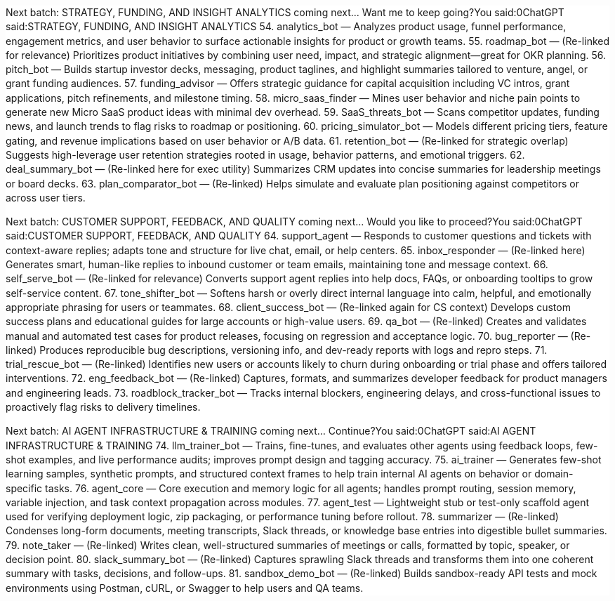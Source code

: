 Next batch: STRATEGY, FUNDING, AND INSIGHT ANALYTICS coming next...
Want me to keep going?You said:0ChatGPT said:STRATEGY, FUNDING, AND INSIGHT ANALYTICS
54. analytics_bot — Analyzes product usage, funnel performance, engagement metrics, and user behavior to surface actionable insights for product or growth teams.
55. roadmap_bot — (Re-linked for relevance) Prioritizes product initiatives by combining user need, impact, and strategic alignment—great for OKR planning.
56. pitch_bot — Builds startup investor decks, messaging, product taglines, and highlight summaries tailored to venture, angel, or grant funding audiences.
57. funding_advisor — Offers strategic guidance for capital acquisition including VC intros, grant applications, pitch refinements, and milestone timing.
58. micro_saas_finder — Mines user behavior and niche pain points to generate new Micro SaaS product ideas with minimal dev overhead.
59. SaaS_threats_bot — Scans competitor updates, funding news, and launch trends to flag risks to roadmap or positioning.
60. pricing_simulator_bot — Models different pricing tiers, feature gating, and revenue implications based on user behavior or A/B data.
61. retention_bot — (Re-linked for strategic overlap) Suggests high-leverage user retention strategies rooted in usage, behavior patterns, and emotional triggers.
62. deal_summary_bot — (Re-linked here for exec utility) Summarizes CRM updates into concise summaries for leadership meetings or board decks.
63. plan_comparator_bot — (Re-linked) Helps simulate and evaluate plan positioning against competitors or across user tiers.

Next batch: CUSTOMER SUPPORT, FEEDBACK, AND QUALITY coming next…
Would you like to proceed?You said:0ChatGPT said:CUSTOMER SUPPORT, FEEDBACK, AND QUALITY
64. support_agent — Responds to customer questions and tickets with context-aware replies; adapts tone and structure for live chat, email, or help centers.
65. inbox_responder — (Re-linked here) Generates smart, human-like replies to inbound customer or team emails, maintaining tone and message context.
66. self_serve_bot — (Re-linked for relevance) Converts support agent replies into help docs, FAQs, or onboarding tooltips to grow self-service content.
67. tone_shifter_bot — Softens harsh or overly direct internal language into calm, helpful, and emotionally appropriate phrasing for users or teammates.
68. client_success_bot — (Re-linked again for CS context) Develops custom success plans and educational guides for large accounts or high-value users.
69. qa_bot — (Re-linked) Creates and validates manual and automated test cases for product releases, focusing on regression and acceptance logic.
70. bug_reporter — (Re-linked) Produces reproducible bug descriptions, versioning info, and dev-ready reports with logs and repro steps.
71. trial_rescue_bot — (Re-linked) Identifies new users or accounts likely to churn during onboarding or trial phase and offers tailored interventions.
72. eng_feedback_bot — (Re-linked) Captures, formats, and summarizes developer feedback for product managers and engineering leads.
73. roadblock_tracker_bot — Tracks internal blockers, engineering delays, and cross-functional issues to proactively flag risks to delivery timelines.

Next batch: AI AGENT INFRASTRUCTURE & TRAINING coming next…
Continue?You said:0ChatGPT said:AI AGENT INFRASTRUCTURE & TRAINING
74. llm_trainer_bot — Trains, fine-tunes, and evaluates other agents using feedback loops, few-shot examples, and live performance audits; improves prompt design and tagging accuracy.
75. ai_trainer — Generates few-shot learning samples, synthetic prompts, and structured context frames to help train internal AI agents on behavior or domain-specific tasks.
76. agent_core — Core execution and memory logic for all agents; handles prompt routing, session memory, variable injection, and task context propagation across modules.
77. agent_test — Lightweight stub or test-only scaffold agent used for verifying deployment logic, zip packaging, or performance tuning before rollout.
78. summarizer — (Re-linked) Condenses long-form documents, meeting transcripts, Slack threads, or knowledge base entries into digestible bullet summaries.
79. note_taker — (Re-linked) Writes clean, well-structured summaries of meetings or calls, formatted by topic, speaker, or decision point.
80. slack_summary_bot — (Re-linked) Captures sprawling Slack threads and transforms them into one coherent summary with tasks, decisions, and follow-ups.
81. sandbox_demo_bot — (Re-linked) Builds sandbox-ready API tests and mock environments using Postman, cURL, or Swagger to help users and QA teams.